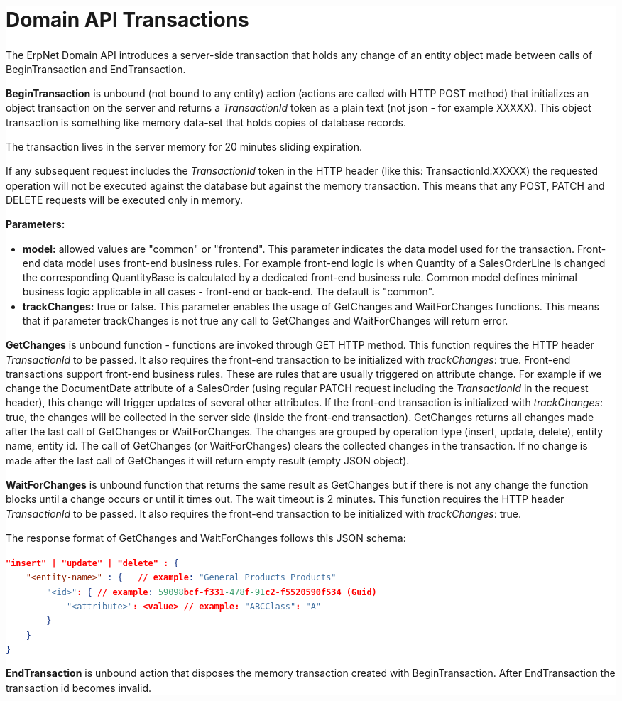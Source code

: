 # Domain API Transactions

Тhe ErpNet Domain API introduces a server-side transaction that holds any change of an entity object made between calls of BeginTransaction and EndTransaction.

**BeginTransaction** is unbound (not bound to any entity) action (actions are called with HTTP POST method) that initializes an object transaction on the server and  returns a *TransactionId* token as a plain text (not json - for example XXXXX). This object transaction is something like memory data-set that holds copies of database records. 

The transaction lives in the server memory for 20 minutes sliding expiration. 

If any subsequent request includes the *TransactionId* token in the HTTP header (like this: TransactionId:XXXXX) the requested operation will not be executed against the database but against the memory transaction. This means that any POST, PATCH and DELETE requests will be executed only in memory.

**Parameters:**

- **model:** allowed values are "common" or "frontend". This parameter indicates the data model used for the transaction. Front-end data model uses front-end business rules. For example front-end logic is when Quantity of a SalesOrderLine is changed the corresponding QuantityBase is calculated by a dedicated front-end business rule. Common model defines minimal business logic applicable in all cases - front-end or back-end. The default is "common".
- **trackChanges:** true or false. This parameter enables the usage of GetChanges and WaitForChanges functions. This means that if parameter trackChanges is not true any call to GetChanges and WaitForChanges will return error.

**GetChanges** is unbound function - functions are invoked through GET HTTP method. This function requires the HTTP header *TransactionId* to be passed. It also requires the front-end transaction to be initialized with  *trackChanges*: true. Front-end transactions support front-end business rules. These are rules that are usually triggered on attribute change. For example if we change the DocumentDate attribute of a SalesOrder (using regular PATCH request including the *TransactionId* in the request header), this change will trigger updates of several other attributes. If the front-end transaction is initialized with *trackChanges*: true, the changes will be collected in the server side (inside the front-end transaction). GetChanges returns all changes made after the last call of GetChanges or WaitForChanges. The changes are grouped by operation type (insert, update, delete), entity name, entity id. The call of GetChanges (or WaitForChanges) clears the collected changes in the transaction. If no change is made after the last call of GetChanges it will return empty result (empty JSON object).

**WaitForChanges** is unbound function that returns the same result as GetChanges but if there is not any change the function blocks until a change occurs or until it times out. The wait timeout is 2 minutes. This function requires the HTTP header *TransactionId* to be passed. It also requires the front-end transaction to be initialized with *trackChanges*: true.

The response format of GetChanges and WaitForChanges follows this JSON schema:

```json
"insert" | "update" | "delete" : {
    "<entity-name>" : {   // example: "General_Products_Products"
        "<id>": { // example: 59098bcf-f331-478f-91c2-f5520590f534 (Guid)
            "<attribute>": <value> // example: "ABCClass": "A"
        }
    }
}
```
**EndTransaction** is unbound action that disposes the memory transaction created with BeginTransaction. After EndTransaction the transaction id becomes invalid.
